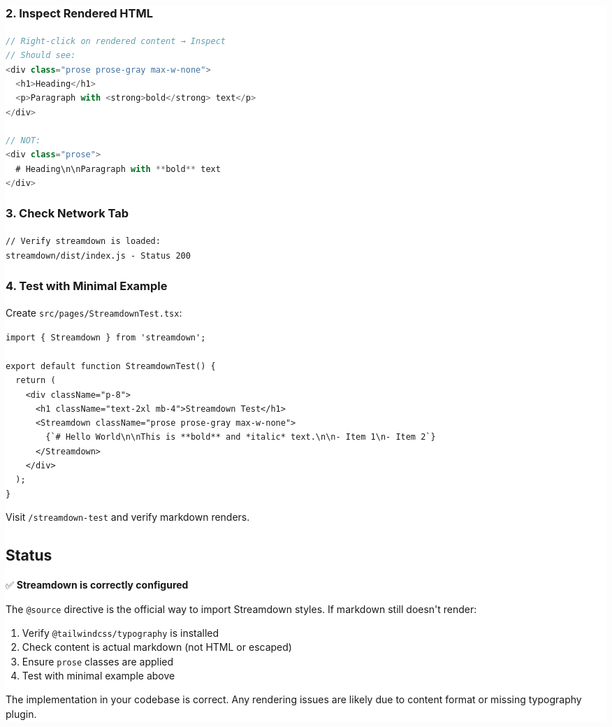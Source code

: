 ### 2. Inspect Rendered HTML
```javascript
// Right-click on rendered content → Inspect
// Should see:
<div class="prose prose-gray max-w-none">
  <h1>Heading</h1>
  <p>Paragraph with <strong>bold</strong> text</p>
</div>

// NOT:
<div class="prose">
  # Heading\n\nParagraph with **bold** text
</div>
```

### 3. Check Network Tab
```
// Verify streamdown is loaded:
streamdown/dist/index.js - Status 200
```

### 4. Test with Minimal Example
Create `src/pages/StreamdownTest.tsx`:
```tsx
import { Streamdown } from 'streamdown';

export default function StreamdownTest() {
  return (
    <div className="p-8">
      <h1 className="text-2xl mb-4">Streamdown Test</h1>
      <Streamdown className="prose prose-gray max-w-none">
        {`# Hello World\n\nThis is **bold** and *italic* text.\n\n- Item 1\n- Item 2`}
      </Streamdown>
    </div>
  );
}
```

Visit `/streamdown-test` and verify markdown renders.

## Status

✅ **Streamdown is correctly configured**

The `@source` directive is the official way to import Streamdown styles. If markdown still doesn't render:

1. Verify `@tailwindcss/typography` is installed
2. Check content is actual markdown (not HTML or escaped)
3. Ensure `prose` classes are applied
4. Test with minimal example above

The implementation in your codebase is correct. Any rendering issues are likely due to content format or missing typography plugin.
